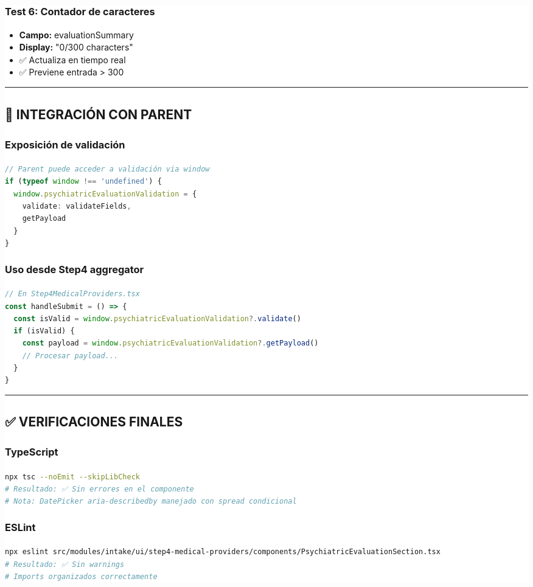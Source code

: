 ### Test 6: Contador de caracteres
- **Campo:** evaluationSummary
- **Display:** "0/300 characters"
- ✅ Actualiza en tiempo real
- ✅ Previene entrada > 300

---

## 🚀 INTEGRACIÓN CON PARENT

### Exposición de validación

```typescript
// Parent puede acceder a validación via window
if (typeof window !== 'undefined') {
  window.psychiatricEvaluationValidation = {
    validate: validateFields,
    getPayload
  }
}
```

### Uso desde Step4 aggregator
```typescript
// En Step4MedicalProviders.tsx
const handleSubmit = () => {
  const isValid = window.psychiatricEvaluationValidation?.validate()
  if (isValid) {
    const payload = window.psychiatricEvaluationValidation?.getPayload()
    // Procesar payload...
  }
}
```

---

## ✅ VERIFICACIONES FINALES

### TypeScript
```bash
npx tsc --noEmit --skipLibCheck
# Resultado: ✅ Sin errores en el componente
# Nota: DatePicker aria-describedby manejado con spread condicional
```

### ESLint
```bash
npx eslint src/modules/intake/ui/step4-medical-providers/components/PsychiatricEvaluationSection.tsx
# Resultado: ✅ Sin warnings
# Imports organizados correctamente
```
